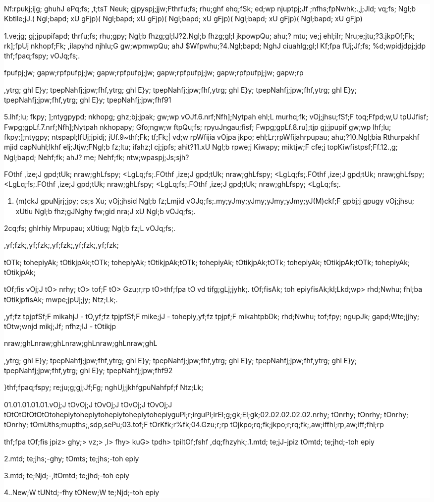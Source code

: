 Nf:rpukj;ijg; ghuhJ ePq;fs; ,t;tsT Neuk; gjpyspj;jjw;Fthrfu;fs; rhu;ghf ehq;fSk; ed;wp njuptpj;Jf ;nfhs;fpNwhk;.,j;Jld; vq;fs; Ngl;b Kbtile;jJ.( Ngl;bapd; xU gFjp)( Ngl;bapd; xU gFjp)( Ngl;bapd; xU gFjp)( Ngl;bapd; xU gFjp)( Ngl;bapd; xU gFjp)

1.ve;jg; gj;jpupifapd; thrfu;fs; rhu;gpy; Ngl;b fhzg;gl;lJ?2.Ngl;b fhzg;gl;l jkpowpQu; ahu;? mtu; ve;j ehl;ilr; Nru;e;jtu;?3.jkpOf;Fk; rk];fpUj nkhopf;Fk; ,ilapyhd njhlu;G gw;wpmwpQu; ahJ $Wfpwhu;?4.Ngl;bapd; NghJ ciuahlg;gl;l Kf;fpa fUj;Jf;fs; %d;wpidjdpj;jdp thf;fpaq;fspy; vOJq;fs;.

fpufpj;jw; gapw;rpfpufpj;jw; gapw;rpfpufpj;jw; gapw;rpfpufpj;jw; gapw;rpfpufpj;jw; gapw;rp

,ytrg; ghl E}y; tpepNahfj;jpw;fhf,ytrg; ghl E}y; tpepNahfj;jpw;fhf,ytrg; ghl E}y; tpepNahfj;jpw;fhf,ytrg; ghl E}y; tpepNahfj;jpw;fhf,ytrg; ghl E}y; tpepNahfj;jpw;fhf91

5.lhf;lu; fkpy; ];ntygpypd; nkhopg; ghz;bj;jpak; gw;wp vOJf.6.nrf;Nfh];Nytpah ehl;L murhq;fk; vOj;jhsu;fSf;F toq;Ffpd;w,U tpUJfisf; Fwpg;gpLf.7.nrf;Nfh];Nytpah nkhopapy; Gfo;ngw;w ftpQu;fs; rpyuJngau;fisf; Fwpg;gpLf.8.ru];tjp gj;jpupif gw;wp lhf;lu; fkpy;];ntygpy; ntspapl;lfUj;jpidj; jUf.9~thf;Fk; tf;Fk;| vd;w rpWfijia vOjpa jkpo; ehl;Lr;rpWfijahrpupau; ahu;?10.Ngl;bia Rthurpakhf mjid capNuhl;lkhf elj;Jtjw;FNgl;b fz;ltu; ifahz;l cj;jpfs; ahit?11.xU Ngl;b rpwe;j Kiwapy; miktjw;F cfe;j topKiwfistpsf;Ff.12.,g; Ngl;bapd; Nehf;fk; ahJ? me; Nehf;fk; ntw;wpaspj;Js;sjh?

FOthf ,ize;J gpd;tUk; nraw;ghLfspy; <LgLq;fs;.FOthf ,ize;J gpd;tUk; nraw;ghLfspy; <LgLq;fs;.FOthf ,ize;J gpd;tUk; nraw;ghLfspy; <LgLq;fs;.FOthf ,ize;J gpd;tUk; nraw;ghLfspy; <LgLq;fs;.FOthf ,ize;J gpd;tUk; nraw;ghLfspy; <LgLq;fs;.

1. (m)ckJ gpuNjrj;jpy; cs;s Xu; vOj;jhsid Ngl;b fz;Lmjid vOJq;fs;.my;yJmy;yJmy;yJmy;yJmy;yJ(M)ckf;F gpbj;j gpugy vOj;jhsu; xUtiu Ngl;b fhz;gJNghy fw;gid nra;J xU Ngl;b vOJq;fs;.

2cq;fs; ghlrhiy Mrpupau; xUtiug; Ngl;b fz;L vOJq;fs;.

,yf;fzk;,yf;fzk;,yf;fzk;,yf;fzk;,yf;fzk;

tOTk; tohepiyAk; tOtikjpAk;tOTk; tohepiyAk; tOtikjpAk;tOTk; tohepiyAk; tOtikjpAk;tOTk; tohepiyAk; tOtikjpAk;tOTk; tohepiyAk; tOtikjpAk;

tOf;fis vOj;J tO> nrhy; tO> tof;F tO> Gzu;r;rp tO>thf;fpa tO vd tifg;gLj;jyhk;. tOf;fisAk; toh epiyfisAk;kl;Lkd;wp> rhd;Nwhu; fhl;ba tOtikjpfisAk; mwpe;jpUj;jy; Ntz;Lk;.

,yf;fz tpjpfSf;F mikahjJ - tO,yf;fz tpjpfSf;F mike;jJ - tohepiy,yf;fz tpjpf;F mikahtpbDk; rhd;Nwhu; tof;fpy; ngupJk; gapd;Wte;jjhy; tOtw;wnjd mikj;Jf; nfhz;lJ - tOtikjp

nraw;ghLnraw;ghLnraw;ghLnraw;ghLnraw;ghL

,ytrg; ghl E}y; tpepNahfj;jpw;fhf,ytrg; ghl E}y; tpepNahfj;jpw;fhf,ytrg; ghl E}y; tpepNahfj;jpw;fhf,ytrg; ghl E}y; tpepNahfj;jpw;fhf,ytrg; ghl E}y; tpepNahfj;jpw;fhf92

}thf;fpaq;fspy; re;ju;g;gj;Jf;Fg; nghUj;jkhfgpuNahfpf;f Ntz;Lk;

01.01.01.01.01.vOj;J tOvOj;J tOvOj;J tOvOj;J tOvOj;J tOtOtOtOtOtOtohepiytohepiytohepiytohepiytohepiyguPl;r;irguPl;irEl;g;gk;El;gk;02.02.02.02.02.nrhy; tOnrhy; tOnrhy; tOnrhy; tOnrhy; tOmUths;mupths;,sdp,sePu;03.tof;F tOrKfk;r%fk;04.Gzu;r;rp tOjkpo;rq;fk;jkpo;r;rq;fk;,aw;iffhl;rp,aw;iff;fhl;rp

thf;fpa tOf;fis jpiz> ghy;> vz;> ,l> fhy> kuG> tpdh> tpiltOf;fshf ,dq;fhzyhk;.1.mtd; te;jJ-jpiz tOmtd; te;jhd;-toh epiy

2.mtd; te;jhs;-ghy; tOmts; te;jhs;-toh epiy

3.mtd; te;Njd;-,ltOmtd; te;jhd;-toh epiy

4..New;W tUNtd;-fhy tONew;W te;Njd;-toh epiy
